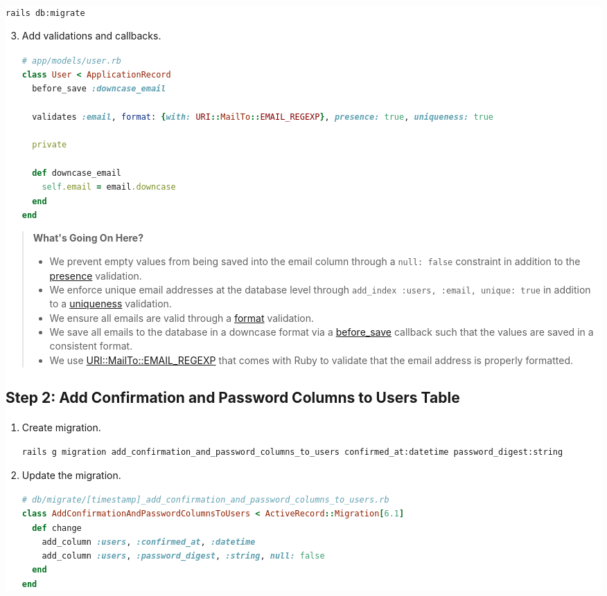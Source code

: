    ```bash
   rails db:migrate
   ```

3. Add validations and callbacks.

   ```ruby
   # app/models/user.rb
   class User < ApplicationRecord
     before_save :downcase_email

     validates :email, format: {with: URI::MailTo::EMAIL_REGEXP}, presence: true, uniqueness: true

     private

     def downcase_email
       self.email = email.downcase
     end
   end
   ```

> **What's Going On Here?**
>
> - We prevent empty values from being saved into the email column through a `null: false` constraint in addition to the [presence](https://guides.rubyonrails.org/active_record_validations.html#presence) validation.
> - We enforce unique email addresses at the database level through `add_index :users, :email, unique: true` in addition to a [uniqueness](https://guides.rubyonrails.org/active_record_validations.html#uniqueness) validation.
> - We ensure all emails are valid through a [format](https://guides.rubyonrails.org/active_record_validations.html#format) validation.
> - We save all emails to the database in a downcase format via a [before_save](https://api.rubyonrails.org/v6.1.4/classes/ActiveRecord/Callbacks/ClassMethods.html#method-i-before_save) callback such that the values are saved in a consistent format.
> - We use [URI::MailTo::EMAIL_REGEXP](https://ruby-doc.org/stdlib-3.0.0/libdoc/uri/rdoc/URI/MailTo.html) that comes with Ruby to validate that the email address is properly formatted.

## Step 2: Add Confirmation and Password Columns to Users Table

1. Create migration.

   ```bash
   rails g migration add_confirmation_and_password_columns_to_users confirmed_at:datetime password_digest:string
   ```

2. Update the migration.

   ```ruby
   # db/migrate/[timestamp]_add_confirmation_and_password_columns_to_users.rb
   class AddConfirmationAndPasswordColumnsToUsers < ActiveRecord::Migration[6.1]
     def change
       add_column :users, :confirmed_at, :datetime
       add_column :users, :password_digest, :string, null: false
     end
   end
   ```
